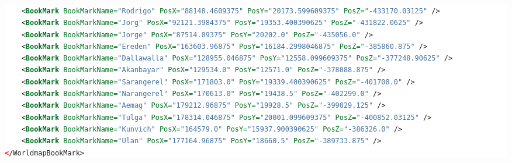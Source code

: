 ```xml
    <BookMark BookMarkName="Rodrigo" PosX="88148.4609375" PosY="20173.599609375" PosZ="-433170.03125" />
    <BookMark BookMarkName="Jorg" PosX="92121.3984375" PosY="19353.400390625" PosZ="-431822.0625" />
    <BookMark BookMarkName="Jorge" PosX="87514.09375" PosY="20202.0" PosZ="-435056.0" />
    <BookMark BookMarkName="Ereden" PosX="163603.96875" PosY="16184.2998046875" PosZ="-385860.875" />
    <BookMark BookMarkName="Dallawalla" PosX="128955.046875" PosY="12558.099609375" PosZ="-377248.90625" />
    <BookMark BookMarkName="Akanbayar" PosX="129534.0" PosY="12571.0" PosZ="-378088.875" />
    <BookMark BookMarkName="Sarangerel" PosX="171803.0" PosY="19339.400390625" PosZ="-401708.0" />
    <BookMark BookMarkName="Narangerel" PosX="170613.0" PosY="19438.5" PosZ="-402299.0" />
    <BookMark BookMarkName="Aemag" PosX="179212.96875" PosY="19928.5" PosZ="-399029.125" />
    <BookMark BookMarkName="Tulga" PosX="178314.046875" PosY="20001.099609375" PosZ="-400852.03125" />
    <BookMark BookMarkName="Kunvich" PosX="164579.0" PosY="15937.900390625" PosZ="-386326.0" />
    <BookMark BookMarkName="Ulan" PosX="177164.96875" PosY="18660.5" PosZ="-389733.875" />
</WorldmapBookMark>
```
